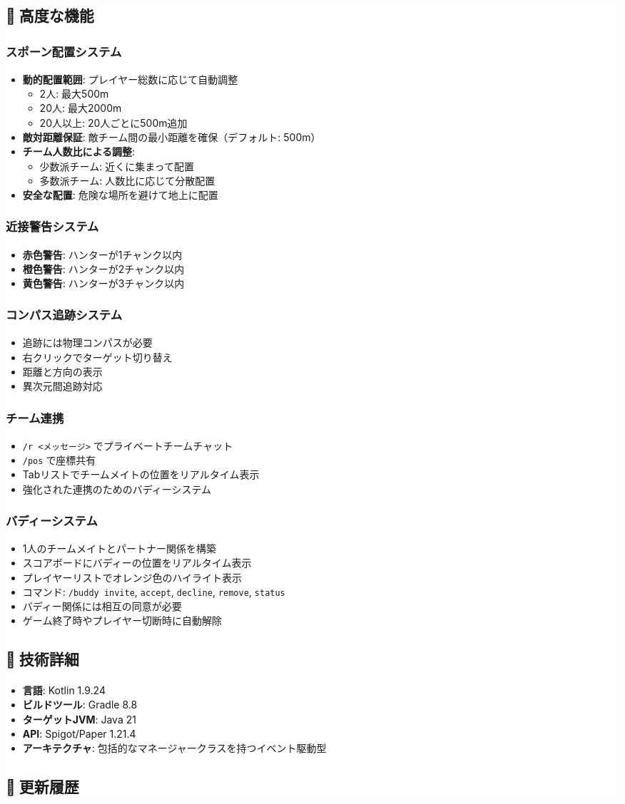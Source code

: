 ## 🌟 高度な機能

### スポーン配置システム
- **動的配置範囲**: プレイヤー総数に応じて自動調整
  - 2人: 最大500m
  - 20人: 最大2000m
  - 20人以上: 20人ごとに500m追加
- **敵対距離保証**: 敵チーム間の最小距離を確保（デフォルト: 500m）
- **チーム人数比による調整**:
  - 少数派チーム: 近くに集まって配置
  - 多数派チーム: 人数比に応じて分散配置
- **安全な配置**: 危険な場所を避けて地上に配置

### 近接警告システム
- **赤色警告**: ハンターが1チャンク以内
- **橙色警告**: ハンターが2チャンク以内
- **黄色警告**: ハンターが3チャンク以内

### コンパス追跡システム
- 追跡には物理コンパスが必要
- 右クリックでターゲット切り替え
- 距離と方向の表示
- 異次元間追跡対応

### チーム連携
- `/r <メッセージ>` でプライベートチームチャット
- `/pos` で座標共有
- Tabリストでチームメイトの位置をリアルタイム表示
- 強化された連携のためのバディーシステム

### バディーシステム
- 1人のチームメイトとパートナー関係を構築
- スコアボードにバディーの位置をリアルタイム表示
- プレイヤーリストでオレンジ色のハイライト表示
- コマンド: `/buddy invite`, `accept`, `decline`, `remove`, `status`
- バディー関係には相互の同意が必要
- ゲーム終了時やプレイヤー切断時に自動解除

## 🔧 技術詳細

- **言語**: Kotlin 1.9.24
- **ビルドツール**: Gradle 8.8
- **ターゲットJVM**: Java 21
- **API**: Spigot/Paper 1.21.4
- **アーキテクチャ**: 包括的なマネージャークラスを持つイベント駆動型

## 📝 更新履歴
